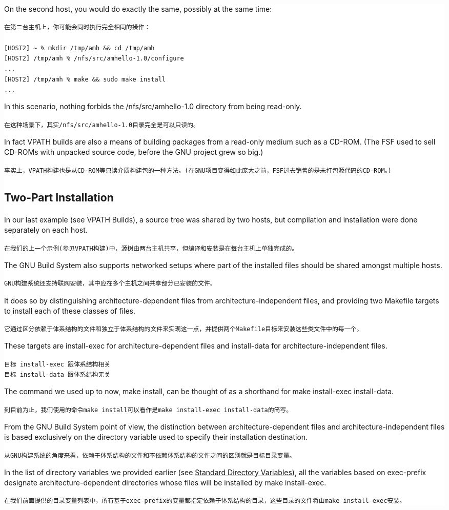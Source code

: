 On the second host, you would do exactly the same, possibly at the same time:

    在第二台主机上，你可能会同时执行完全相同的操作：

    [HOST2] ~ % mkdir /tmp/amh && cd /tmp/amh
    [HOST2] /tmp/amh % /nfs/src/amhello-1.0/configure
    ...
    [HOST2] /tmp/amh % make && sudo make install
    ...

In this scenario, nothing forbids the /nfs/src/amhello-1.0 directory from being read-only.

    在这种场景下，其实/nfs/src/amhello-1.0目录完全是可以只读的。

In fact VPATH builds are also a means of building packages from a read-only medium such as a CD-ROM. (The FSF used to sell CD-ROMs with unpacked source code, before the GNU project grew so big.)

    事实上，VPATH构建也是从CD-ROM等只读介质构建包的一种方法。(在GNU项目变得如此庞大之前，FSF过去销售的是未打包源代码的CD-ROM。)

## Two-Part Installation

In our last example (see VPATH Builds), a source tree was shared by two hosts, but compilation and installation were done separately on each host.

    在我们的上一个示例(参见VPATH构建)中，源树由两台主机共享，但编译和安装是在每台主机上单独完成的。

The GNU Build System also supports networked setups where part of the installed files should be shared amongst multiple hosts.

    GNU构建系统还支持联网安装，其中应在多个主机之间共享部分已安装的文件。

It does so by distinguishing architecture-dependent files from architecture-independent files, and providing two Makefile targets to install each of these classes of files.

    它通过区分依赖于体系结构的文件和独立于体系结构的文件来实现这一点，并提供两个Makefile目标来安装这些类文件中的每一个。

These targets are install-exec for architecture-dependent files and install-data for architecture-independent files.

    目标 install-exec 跟体系结构相关
    目标 install-data 跟体系结构无关

The command we used up to now, make install, can be thought of as a shorthand for make install-exec install-data.

    到目前为止，我们使用的命令make install可以看作是make install-exec install-data的简写。

From the GNU Build System point of view, the distinction between architecture-dependent files and architecture-independent files is based exclusively on the directory variable used to specify their installation destination. 

    从GNU构建系统的角度来看，依赖于体系结构的文件和不依赖体系结构的文件之间的区别就是目标目录变量。

In the list of directory variables we provided earlier (see [Standard Directory Variables](https://www.gnu.org/software/automake/manual/automake.html#Standard-Directory-Variables)), all the variables based on exec-prefix designate architecture-dependent directories whose files will be installed by make install-exec. 

    在我们前面提供的目录变量列表中，所有基于exec-prefix的变量都指定依赖于体系结构的目录，这些目录的文件将由make install-exec安装。
